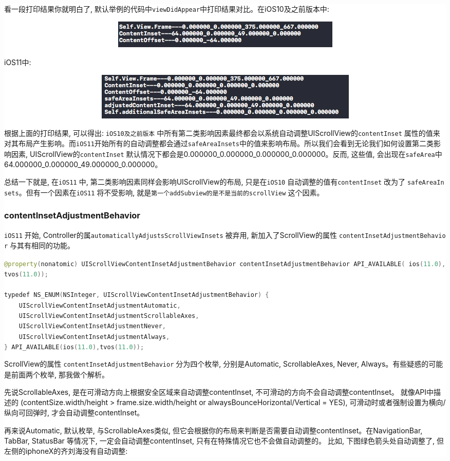 看一段打印结果你就明白了, 默认举例的代码中`viewDidAppear`中打印结果对比。在iOS10及之前版本中: 

<center>
<img src="https://raw.githubusercontent.com/wangyanchang21/wangyanchang21.github.io/master/resource/scrollviewlayout/20180128165547811.png" img/>
</center>

iOS11中: 

<center>
<img src="https://raw.githubusercontent.com/wangyanchang21/wangyanchang21.github.io/master/resource/scrollviewlayout/20180128165557553.png" img/>
</center>

根据上面的打印结果, 可以得出: `iOS10及之前版本` 中所有第二类影响因素最终都会以系统自动调整UIScrollView的`contentInset` 属性的值来对其布局产生影响。而`iOS11`开始所有的自动调整都会通过`safeAreaInsets`中的值来影响布局。所以我们会看到无论我们如何设置第二类影响因素, UIScrollView的`contentInset` 默认情况下都会是0.000000_0.000000_0.000000_0.000000。反而, 这些值, 会出现在`safeArea`中64.000000_0.000000_49.000000_0.000000。

总结一下就是, 在`iOS11` 中, 第二类影响因素同样会影响UIScrollView的布局, 只是在`iOS10` 自动调整的值有`contentInset` 改为了 `safeAreaInsets`。但有一个因素在`iOS11` 将不受影响, 就是`第一个addSubview的是不是当前的scrollView` 这个因素。

### contentInsetAdjustmentBehavior

`iOS11` 开始, Controller的属`automaticallyAdjustsScrollViewInsets` 被弃用, 新加入了ScrollView的属性 `contentInsetAdjustmentBehavior` 与其有相同的功能。

```swift
@property(nonatomic) UIScrollViewContentInsetAdjustmentBehavior contentInsetAdjustmentBehavior API_AVAILABLE( ios(11.0), tvos(11.0));

typedef NS_ENUM(NSInteger, UIScrollViewContentInsetAdjustmentBehavior) {
    UIScrollViewContentInsetAdjustmentAutomatic, 
    UIScrollViewContentInsetAdjustmentScrollableAxes, 
    UIScrollViewContentInsetAdjustmentNever, 
    UIScrollViewContentInsetAdjustmentAlways, 
} API_AVAILABLE(ios(11.0),tvos(11.0));
```

ScrollView的属性 `contentInsetAdjustmentBehavior` 分为四个枚举, 分别是Automatic, ScrollableAxes, Never, Always。有些疑惑的可能是前面两个枚举, 那我做个解析。

先说ScrollableAxes, 是在可滑动方向上根据安全区域来自动调整contentInset, 不可滑动的方向不会自动调整contentInset。 就像API中描述的 (contentSize.width/height > frame.size.width/height or alwaysBounceHorizontal/Vertical = YES), 可滑动时或者强制设置为横向/纵向可回弹时, 才会自动调整contentInset。

再来说Automatic, 默认枚举, 与ScrollableAxes类似, 但它会根据你的布局来判断是否需要自动调整contentInset。在NavigationBar, TabBar, StatusBar 等情况下, 一定会自动调整contentInset, 只有在特殊情况它也不会做自动调整的。 比如, 下图绿色箭头处自动调整了, 但左侧的iphoneX的齐刘海没有自动调整: 

<center>